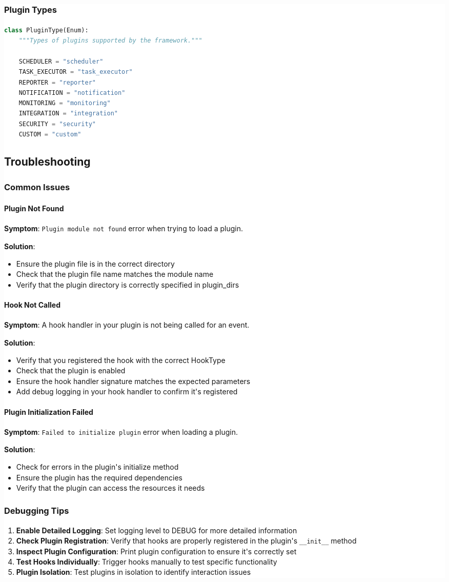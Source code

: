 ### Plugin Types

```python
class PluginType(Enum):
    """Types of plugins supported by the framework."""
    
    SCHEDULER = "scheduler"
    TASK_EXECUTOR = "task_executor"
    REPORTER = "reporter"
    NOTIFICATION = "notification"
    MONITORING = "monitoring"
    INTEGRATION = "integration"
    SECURITY = "security"
    CUSTOM = "custom"
```

## Troubleshooting

### Common Issues

#### Plugin Not Found

**Symptom**: `Plugin module not found` error when trying to load a plugin.

**Solution**:
- Ensure the plugin file is in the correct directory
- Check that the plugin file name matches the module name
- Verify that the plugin directory is correctly specified in plugin_dirs

#### Hook Not Called

**Symptom**: A hook handler in your plugin is not being called for an event.

**Solution**:
- Verify that you registered the hook with the correct HookType
- Check that the plugin is enabled
- Ensure the hook handler signature matches the expected parameters
- Add debug logging in your hook handler to confirm it's registered

#### Plugin Initialization Failed

**Symptom**: `Failed to initialize plugin` error when loading a plugin.

**Solution**:
- Check for errors in the plugin's initialize method
- Ensure the plugin has the required dependencies
- Verify that the plugin can access the resources it needs

### Debugging Tips

1. **Enable Detailed Logging**: Set logging level to DEBUG for more detailed information
2. **Check Plugin Registration**: Verify that hooks are properly registered in the plugin's `__init__` method
3. **Inspect Plugin Configuration**: Print plugin configuration to ensure it's correctly set
4. **Test Hooks Individually**: Trigger hooks manually to test specific functionality
5. **Plugin Isolation**: Test plugins in isolation to identify interaction issues
